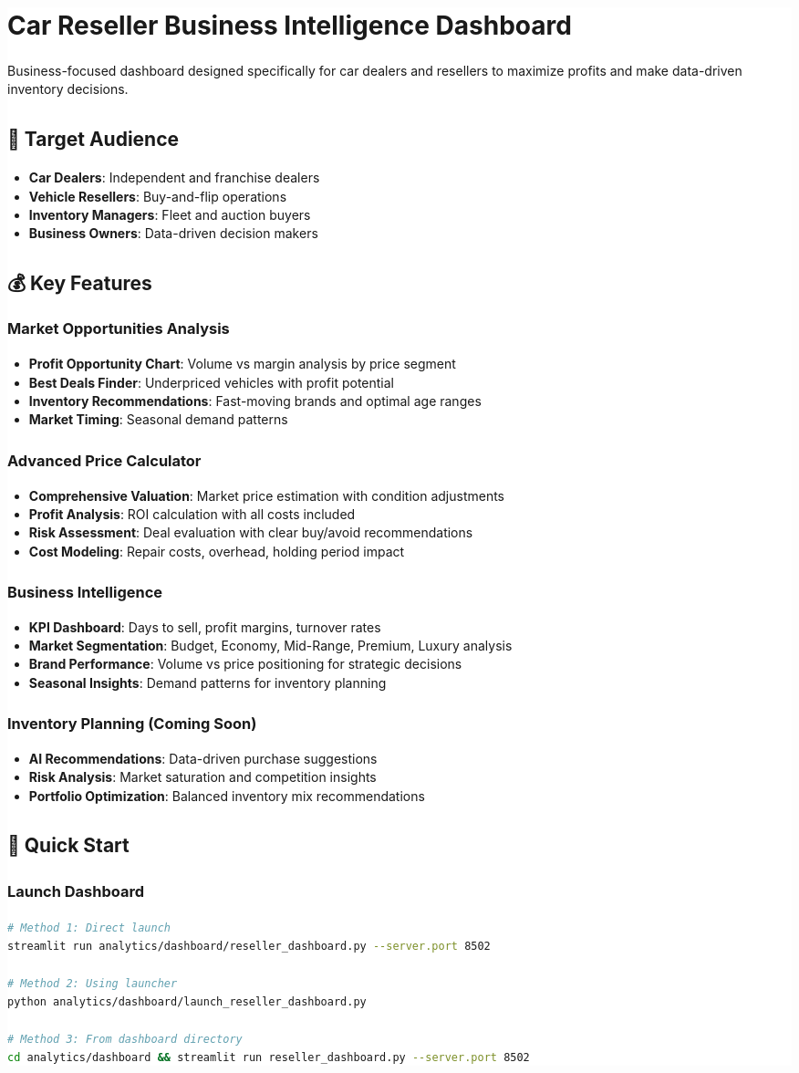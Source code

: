 # Car Reseller Business Intelligence Dashboard

Business-focused dashboard designed specifically for car dealers and resellers to maximize profits and make data-driven inventory decisions.

## 🎯 Target Audience
- **Car Dealers**: Independent and franchise dealers
- **Vehicle Resellers**: Buy-and-flip operations
- **Inventory Managers**: Fleet and auction buyers
- **Business Owners**: Data-driven decision makers

## 💰 Key Features

### Market Opportunities Analysis
- **Profit Opportunity Chart**: Volume vs margin analysis by price segment
- **Best Deals Finder**: Underpriced vehicles with profit potential
- **Inventory Recommendations**: Fast-moving brands and optimal age ranges
- **Market Timing**: Seasonal demand patterns

### Advanced Price Calculator
- **Comprehensive Valuation**: Market price estimation with condition adjustments
- **Profit Analysis**: ROI calculation with all costs included
- **Risk Assessment**: Deal evaluation with clear buy/avoid recommendations
- **Cost Modeling**: Repair costs, overhead, holding period impact

### Business Intelligence
- **KPI Dashboard**: Days to sell, profit margins, turnover rates
- **Market Segmentation**: Budget, Economy, Mid-Range, Premium, Luxury analysis
- **Brand Performance**: Volume vs price positioning for strategic decisions
- **Seasonal Insights**: Demand patterns for inventory planning

### Inventory Planning (Coming Soon)
- **AI Recommendations**: Data-driven purchase suggestions
- **Risk Analysis**: Market saturation and competition insights
- **Portfolio Optimization**: Balanced inventory mix recommendations

## 🚀 Quick Start

### Launch Dashboard
```bash
# Method 1: Direct launch
streamlit run analytics/dashboard/reseller_dashboard.py --server.port 8502

# Method 2: Using launcher
python analytics/dashboard/launch_reseller_dashboard.py

# Method 3: From dashboard directory
cd analytics/dashboard && streamlit run reseller_dashboard.py --server.port 8502
```
